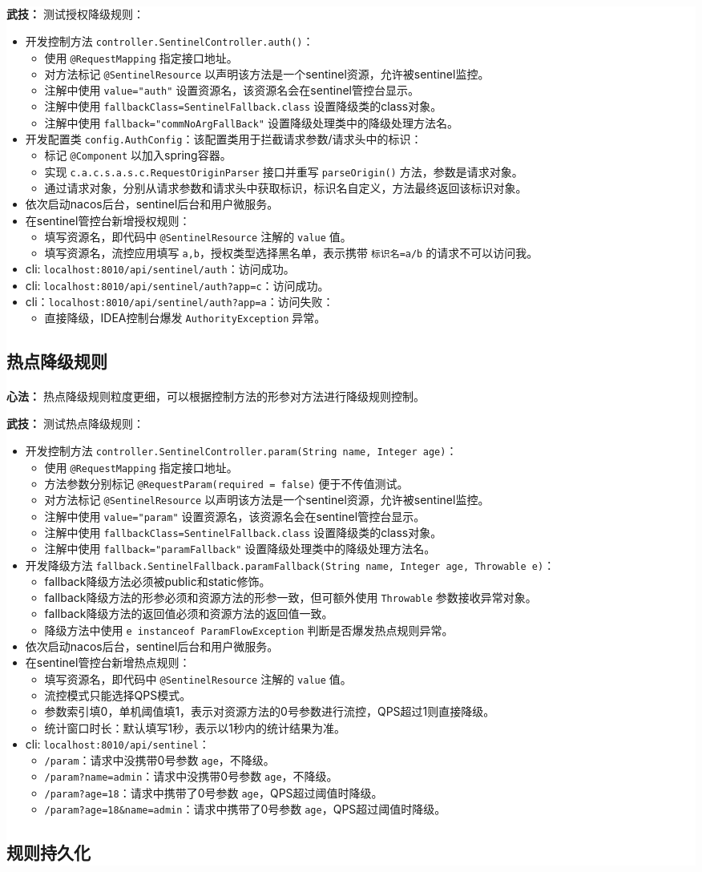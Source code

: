 **武技：** 测试授权降级规则：
- 开发控制方法 `controller.SentinelController.auth()`：
    - 使用 `@RequestMapping` 指定接口地址。
    - 对方法标记 `@SentinelResource` 以声明该方法是一个sentinel资源，允许被sentinel监控。
    - 注解中使用 `value="auth"` 设置资源名，该资源名会在sentinel管控台显示。
    - 注解中使用 `fallbackClass=SentinelFallback.class` 设置降级类的class对象。
    - 注解中使用 `fallback="commNoArgFallBack"` 设置降级处理类中的降级处理方法名。
- 开发配置类 `config.AuthConfig`：该配置类用于拦截请求参数/请求头中的标识：
    - 标记 `@Component` 以加入spring容器。
    - 实现 `c.a.c.s.a.s.c.RequestOriginParser` 接口并重写 `parseOrigin()` 方法，参数是请求对象。
    - 通过请求对象，分别从请求参数和请求头中获取标识，标识名自定义，方法最终返回该标识对象。
- 依次启动nacos后台，sentinel后台和用户微服务。
- 在sentinel管控台新增授权规则：
    - 填写资源名，即代码中 `@SentinelResource` 注解的 `value` 值。
    - 填写资源名，流控应用填写 `a,b`，授权类型选择黑名单，表示携带 `标识名=a/b` 的请求不可以访问我。
- cli: `localhost:8010/api/sentinel/auth`：访问成功。
- cli: `localhost:8010/api/sentinel/auth?app=c`：访问成功。
- cli：`localhost:8010/api/sentinel/auth?app=a`：访问失败：
    - 直接降级，IDEA控制台爆发 `AuthorityException` 异常。

## 热点降级规则

**心法：** 热点降级规则粒度更细，可以根据控制方法的形参对方法进行降级规则控制。

**武技：** 测试热点降级规则：
- 开发控制方法 `controller.SentinelController.param(String name, Integer age)`：
    - 使用 `@RequestMapping` 指定接口地址。
    - 方法参数分别标记 `@RequestParam(required = false)` 便于不传值测试。
    - 对方法标记 `@SentinelResource` 以声明该方法是一个sentinel资源，允许被sentinel监控。
    - 注解中使用 `value="param"` 设置资源名，该资源名会在sentinel管控台显示。
    - 注解中使用 `fallbackClass=SentinelFallback.class` 设置降级类的class对象。
    - 注解中使用 `fallback="paramFallback"` 设置降级处理类中的降级处理方法名。
- 开发降级方法 `fallback.SentinelFallback.paramFallback(String name, Integer age, Throwable e)`：
    - fallback降级方法必须被public和static修饰。
    - fallback降级方法的形参必须和资源方法的形参一致，但可额外使用 `Throwable` 参数接收异常对象。
    - fallback降级方法的返回值必须和资源方法的返回值一致。
    - 降级方法中使用 `e instanceof ParamFlowException` 判断是否爆发热点规则异常。
- 依次启动nacos后台，sentinel后台和用户微服务。
- 在sentinel管控台新增热点规则：
    - 填写资源名，即代码中 `@SentinelResource` 注解的 `value` 值。
    - 流控模式只能选择QPS模式。
    - 参数索引填0，单机阈值填1，表示对资源方法的0号参数进行流控，QPS超过1则直接降级。
    - 统计窗口时长：默认填写1秒，表示以1秒内的统计结果为准。
- cli: `localhost:8010/api/sentinel`：
    - `/param`：请求中没携带0号参数 `age`，不降级。
    - `/param?name=admin`：请求中没携带0号参数 `age`，不降级。
    - `/param?age=18`：请求中携带了0号参数 `age`，QPS超过阈值时降级。
    - `/param?age=18&name=admin`：请求中携带了0号参数 `age`，QPS超过阈值时降级。

## 规则持久化
